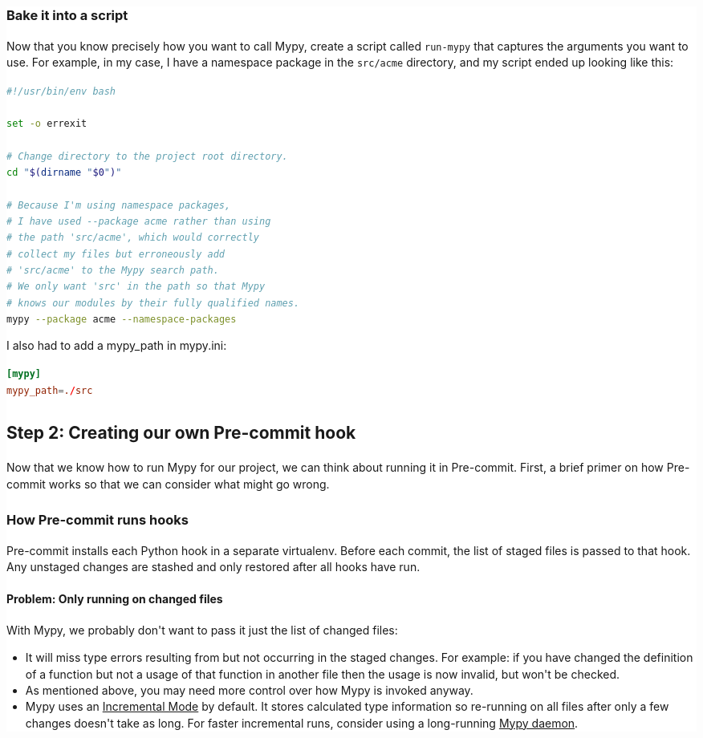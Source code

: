 ### Bake it into a script

Now that you know precisely how you want to call Mypy, create a script called `run-mypy` that captures the arguments you want to use. For example, in my case, I have a namespace package in the `src/acme` directory, and my script ended up looking like this:

```bash
#!/usr/bin/env bash

set -o errexit

# Change directory to the project root directory.
cd "$(dirname "$0")"

# Because I'm using namespace packages,
# I have used --package acme rather than using 
# the path 'src/acme', which would correctly
# collect my files but erroneously add 
# 'src/acme' to the Mypy search path.
# We only want 'src' in the path so that Mypy
# knows our modules by their fully qualified names.
mypy --package acme --namespace-packages
```

I also had to add a mypy_path in mypy.ini:

```toml
[mypy]
mypy_path=./src
```

## Step 2: Creating our own Pre-commit hook

Now that we know how to run Mypy for our project, we can think about running it in Pre-commit. First, a brief primer on how Pre-commit works so that we can consider what might go wrong.

### How Pre-commit runs hooks

Pre-commit installs each Python hook in a separate virtualenv. Before each commit, the list of staged files is passed to that hook. Any unstaged changes are stashed and only restored after all hooks have run.

#### Problem: Only running on changed files

With Mypy, we probably don't want to pass it just the list of changed files:

- It will miss type errors resulting from but not occurring in the staged changes. For example: if you have changed the definition of a function but not a usage of that function in another file then the usage is now invalid, but won't be checked.
- As mentioned above, you may need more control over how Mypy is invoked anyway.
- Mypy uses an [Incremental Mode](https://mypy.readthedocs.io/en/stable/command_line.html#incremental-mode) by default. It stores calculated type information so re-running on all files after only a few changes doesn't take as long. For faster incremental runs, consider using a long-running [Mypy daemon](https://mypy.readthedocs.io/en/stable/mypy_daemon.html#mypy-daemon).
